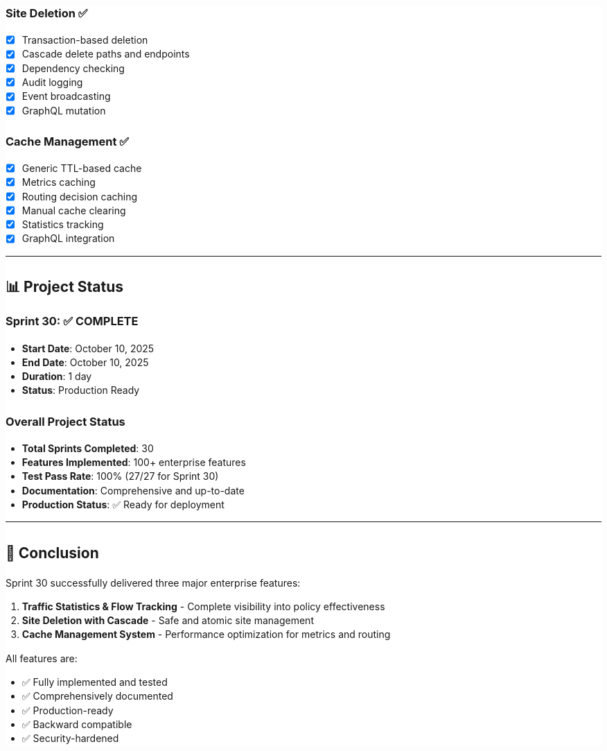 ### Site Deletion ✅
- [x] Transaction-based deletion
- [x] Cascade delete paths and endpoints
- [x] Dependency checking
- [x] Audit logging
- [x] Event broadcasting
- [x] GraphQL mutation

### Cache Management ✅
- [x] Generic TTL-based cache
- [x] Metrics caching
- [x] Routing decision caching
- [x] Manual cache clearing
- [x] Statistics tracking
- [x] GraphQL integration

---

## 📊 Project Status

### Sprint 30: ✅ COMPLETE

- **Start Date**: October 10, 2025
- **End Date**: October 10, 2025
- **Duration**: 1 day
- **Status**: Production Ready

### Overall Project Status

- **Total Sprints Completed**: 30
- **Features Implemented**: 100+ enterprise features
- **Test Pass Rate**: 100% (27/27 for Sprint 30)
- **Documentation**: Comprehensive and up-to-date
- **Production Status**: ✅ Ready for deployment

---

## 🎉 Conclusion

Sprint 30 successfully delivered three major enterprise features:

1. **Traffic Statistics & Flow Tracking** - Complete visibility into policy effectiveness
2. **Site Deletion with Cascade** - Safe and atomic site management
3. **Cache Management System** - Performance optimization for metrics and routing

All features are:
- ✅ Fully implemented and tested
- ✅ Comprehensively documented
- ✅ Production-ready
- ✅ Backward compatible
- ✅ Security-hardened

